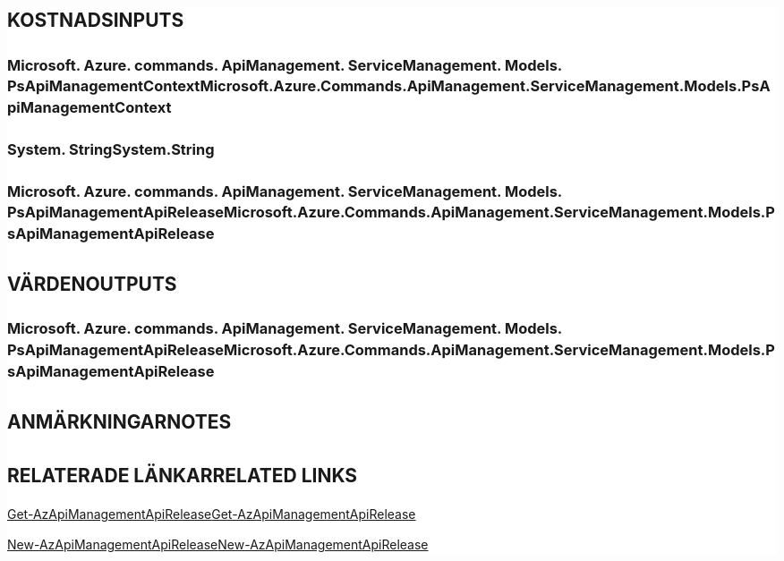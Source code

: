 ## <span data-ttu-id="dfb07-139">KOSTNADS</span><span class="sxs-lookup"><span data-stu-id="dfb07-139">INPUTS</span></span>

### <span data-ttu-id="dfb07-140">Microsoft. Azure. commands. ApiManagement. ServiceManagement. Models. PsApiManagementContext</span><span class="sxs-lookup"><span data-stu-id="dfb07-140">Microsoft.Azure.Commands.ApiManagement.ServiceManagement.Models.PsApiManagementContext</span></span>

### <span data-ttu-id="dfb07-141">System. String</span><span class="sxs-lookup"><span data-stu-id="dfb07-141">System.String</span></span>

### <span data-ttu-id="dfb07-142">Microsoft. Azure. commands. ApiManagement. ServiceManagement. Models. PsApiManagementApiRelease</span><span class="sxs-lookup"><span data-stu-id="dfb07-142">Microsoft.Azure.Commands.ApiManagement.ServiceManagement.Models.PsApiManagementApiRelease</span></span>

## <span data-ttu-id="dfb07-143">VÄRDEN</span><span class="sxs-lookup"><span data-stu-id="dfb07-143">OUTPUTS</span></span>

### <span data-ttu-id="dfb07-144">Microsoft. Azure. commands. ApiManagement. ServiceManagement. Models. PsApiManagementApiRelease</span><span class="sxs-lookup"><span data-stu-id="dfb07-144">Microsoft.Azure.Commands.ApiManagement.ServiceManagement.Models.PsApiManagementApiRelease</span></span>

## <span data-ttu-id="dfb07-145">ANMÄRKNINGAR</span><span class="sxs-lookup"><span data-stu-id="dfb07-145">NOTES</span></span>

## <span data-ttu-id="dfb07-146">RELATERADE LÄNKAR</span><span class="sxs-lookup"><span data-stu-id="dfb07-146">RELATED LINKS</span></span>

[<span data-ttu-id="dfb07-147">Get-AzApiManagementApiRelease</span><span class="sxs-lookup"><span data-stu-id="dfb07-147">Get-AzApiManagementApiRelease</span></span>](./Get-AzApiManagementApiRelease.md)

[<span data-ttu-id="dfb07-148">New-AzApiManagementApiRelease</span><span class="sxs-lookup"><span data-stu-id="dfb07-148">New-AzApiManagementApiRelease</span></span>](./New-AzApiManagementApiRelease.md)
